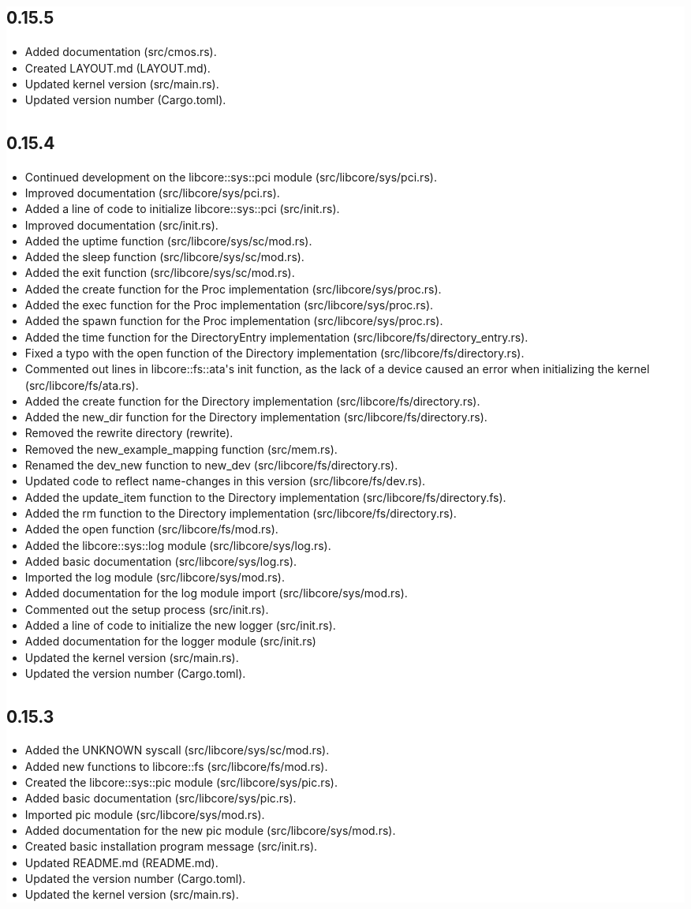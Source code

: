 ## 0.15.5
 - Added documentation (src/cmos.rs).
 - Created LAYOUT.md (LAYOUT.md).
 - Updated kernel version (src/main.rs).
 - Updated version number (Cargo.toml).

## 0.15.4
 - Continued development on the libcore::sys::pci module (src/libcore/sys/pci.rs).
 - Improved documentation (src/libcore/sys/pci.rs).
 - Added a line of code to initialize libcore::sys::pci (src/init.rs).
 - Improved documentation (src/init.rs).
 - Added the uptime function (src/libcore/sys/sc/mod.rs).
 - Added the sleep function (src/libcore/sys/sc/mod.rs).
 - Added the exit function (src/libcore/sys/sc/mod.rs).
 - Added the create function for the Proc implementation (src/libcore/sys/proc.rs).
 - Added the exec function for the Proc implementation (src/libcore/sys/proc.rs).
 - Added the spawn function for the Proc implementation (src/libcore/sys/proc.rs).
 - Added the time function for the DirectoryEntry implementation (src/libcore/fs/directory_entry.rs).
 - Fixed a typo with the open function of the Directory implementation (src/libcore/fs/directory.rs).
 - Commented out lines in libcore::fs::ata's init function, as the lack of a device caused an error when initializing the kernel (src/libcore/fs/ata.rs).
 - Added the create function for the Directory implementation (src/libcore/fs/directory.rs).
 - Added the new_dir function for the Directory implementation (src/libcore/fs/directory.rs).
 - Removed the rewrite directory (rewrite).
 - Removed the new_example_mapping function (src/mem.rs).
 - Renamed the dev_new function to new_dev (src/libcore/fs/directory.rs).
 - Updated code to reflect name-changes in this version (src/libcore/fs/dev.rs).
 - Added the update_item function to the Directory implementation (src/libcore/fs/directory.fs).
 - Added the rm function to the Directory implementation (src/libcore/fs/directory.rs).
 - Added the open function (src/libcore/fs/mod.rs).
 - Added the libcore::sys::log module (src/libcore/sys/log.rs).
 - Added basic documentation (src/libcore/sys/log.rs).
 - Imported the log module (src/libcore/sys/mod.rs).
 - Added documentation for the log module import (src/libcore/sys/mod.rs).
 - Commented out the setup process (src/init.rs).
 - Added a line of code to initialize the new logger (src/init.rs).
 - Added documentation for the logger module (src/init.rs)
 - Updated the kernel version (src/main.rs).
 - Updated the version number (Cargo.toml).

## 0.15.3
 - Added the UNKNOWN syscall (src/libcore/sys/sc/mod.rs).
 - Added new functions to libcore::fs (src/libcore/fs/mod.rs).
 - Created the libcore::sys::pic module (src/libcore/sys/pic.rs).
 - Added basic documentation (src/libcore/sys/pic.rs).
 - Imported pic module (src/libcore/sys/mod.rs).
 - Added documentation for the new pic module (src/libcore/sys/mod.rs).
 - Created basic installation program message (src/init.rs).
 - Updated README.md (README.md).
 - Updated the version number (Cargo.toml).
 - Updated the kernel version (src/main.rs).
